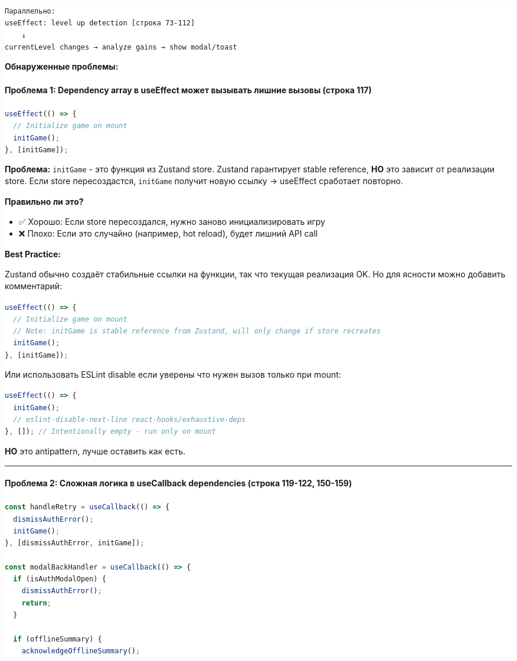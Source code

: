 ```
Параллельно:
useEffect: level up detection [строка 73-112]
    ↓
currentLevel changes → analyze gains → show modal/toast
```

**Обнаруженные проблемы:**

#### Проблема 1: Dependency array в useEffect может вызывать лишние вызовы (строка 117)

```typescript
useEffect(() => {
  // Initialize game on mount
  initGame();
}, [initGame]);
```

**Проблема:**
`initGame` - это функция из Zustand store. Zustand гарантирует stable reference, **НО** это зависит от реализации store. Если store пересоздастся, `initGame` получит новую ссылку → useEffect сработает повторно.

**Правильно ли это?**
- ✅ Хорошо: Если store пересоздался, нужно заново инициализировать игру
- ❌ Плохо: Если это случайно (например, hot reload), будет лишний API call

**Best Practice:**

Zustand обычно создаёт стабильные ссылки на функции, так что текущая реализация OK. Но для ясности можно добавить комментарий:

```typescript
useEffect(() => {
  // Initialize game on mount
  // Note: initGame is stable reference from Zustand, will only change if store recreates
  initGame();
}, [initGame]);
```

Или использовать ESLint disable если уверены что нужен вызов только при mount:

```typescript
useEffect(() => {
  initGame();
  // eslint-disable-next-line react-hooks/exhaustive-deps
}, []); // Intentionally empty - run only on mount
```

**НО** это antipattern, лучше оставить как есть.

---

#### Проблема 2: Сложная логика в useCallback dependencies (строка 119-122, 150-159)

```typescript
const handleRetry = useCallback(() => {
  dismissAuthError();
  initGame();
}, [dismissAuthError, initGame]);

const modalBackHandler = useCallback(() => {
  if (isAuthModalOpen) {
    dismissAuthError();
    return;
  }

  if (offlineSummary) {
    acknowledgeOfflineSummary();
```